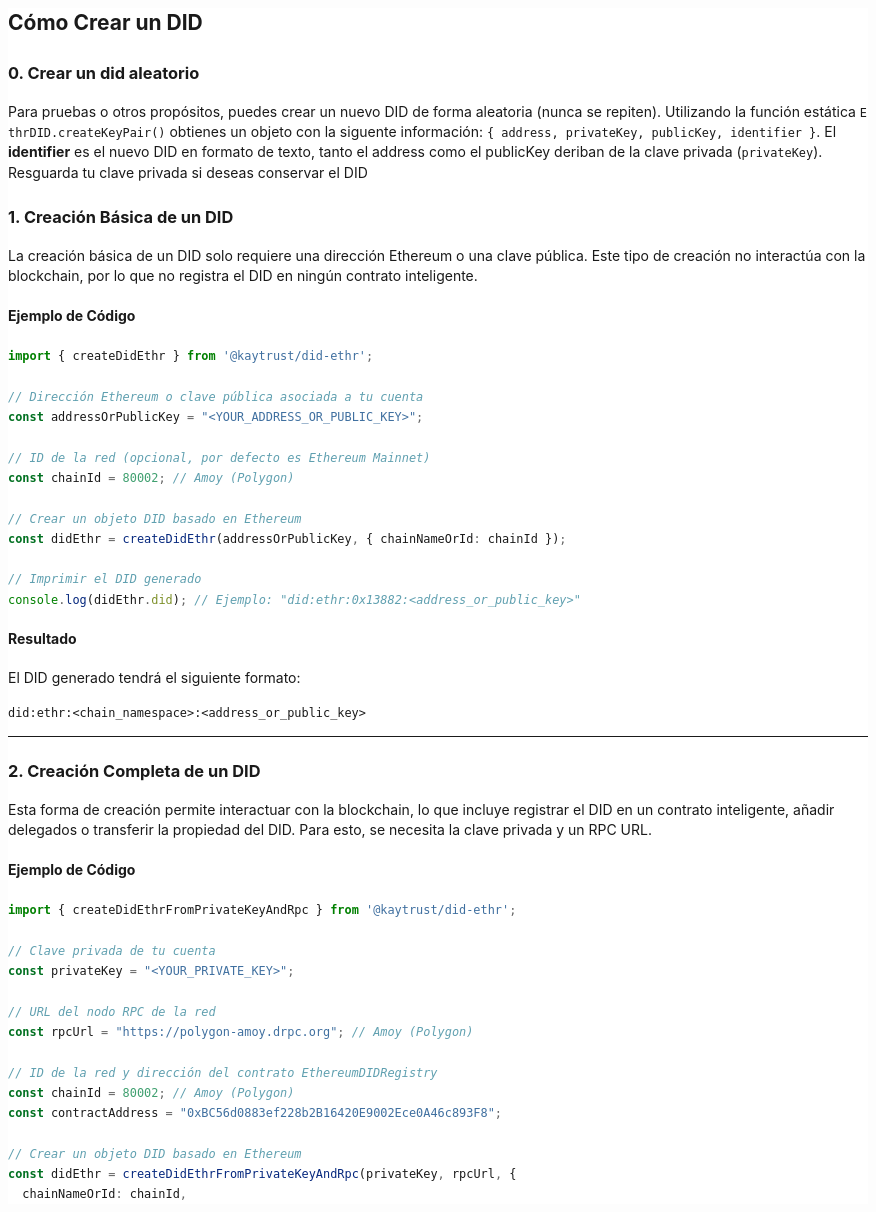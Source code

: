 
## **Cómo Crear un DID**

### **0. Crear un did aleatorio**

Para pruebas o otros propósitos, puedes crear un nuevo DID de forma aleatoria (nunca se repiten). Utilizando la función estática `EthrDID.createKeyPair()` obtienes un objeto con la siguente información: `{ address, privateKey, publicKey, identifier }`. El **identifier** es el nuevo DID en formato de texto, tanto el address como el publicKey deriban de la clave privada (`privateKey`). Resguarda tu clave privada si deseas conservar el DID

### **1. Creación Básica de un DID**

La creación básica de un DID solo requiere una dirección Ethereum o una clave pública. Este tipo de creación no interactúa con la blockchain, por lo que no registra el DID en ningún contrato inteligente.

#### **Ejemplo de Código**
```ts
import { createDidEthr } from '@kaytrust/did-ethr';

// Dirección Ethereum o clave pública asociada a tu cuenta
const addressOrPublicKey = "<YOUR_ADDRESS_OR_PUBLIC_KEY>";

// ID de la red (opcional, por defecto es Ethereum Mainnet)
const chainId = 80002; // Amoy (Polygon)

// Crear un objeto DID basado en Ethereum
const didEthr = createDidEthr(addressOrPublicKey, { chainNameOrId: chainId });

// Imprimir el DID generado
console.log(didEthr.did); // Ejemplo: "did:ethr:0x13882:<address_or_public_key>"
```

#### **Resultado**
El DID generado tendrá el siguiente formato:
```
did:ethr:<chain_namespace>:<address_or_public_key>
```

---

### **2. Creación Completa de un DID**

Esta forma de creación permite interactuar con la blockchain, lo que incluye registrar el DID en un contrato inteligente, añadir delegados o transferir la propiedad del DID. Para esto, se necesita la clave privada y un RPC URL.

#### **Ejemplo de Código**
```ts
import { createDidEthrFromPrivateKeyAndRpc } from '@kaytrust/did-ethr';

// Clave privada de tu cuenta
const privateKey = "<YOUR_PRIVATE_KEY>";

// URL del nodo RPC de la red
const rpcUrl = "https://polygon-amoy.drpc.org"; // Amoy (Polygon)

// ID de la red y dirección del contrato EthereumDIDRegistry
const chainId = 80002; // Amoy (Polygon)
const contractAddress = "0xBC56d0883ef228b2B16420E9002Ece0A46c893F8";

// Crear un objeto DID basado en Ethereum
const didEthr = createDidEthrFromPrivateKeyAndRpc(privateKey, rpcUrl, {
  chainNameOrId: chainId,
```
